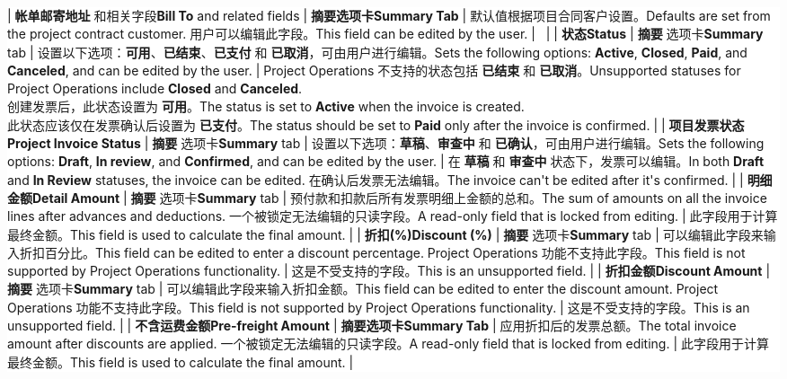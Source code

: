 | <span data-ttu-id="40b4b-149">**帐单邮寄地址** 和相关字段</span><span class="sxs-lookup"><span data-stu-id="40b4b-149">**Bill To** and related fields</span></span> | <span data-ttu-id="40b4b-150">**摘要选项卡**</span><span class="sxs-lookup"><span data-stu-id="40b4b-150">**Summary Tab**</span></span> | <span data-ttu-id="40b4b-151">默认值根据项目合同客户设置。</span><span class="sxs-lookup"><span data-stu-id="40b4b-151">Defaults are set from the project contract customer.</span></span> <span data-ttu-id="40b4b-152">用户可以编辑此字段。</span><span class="sxs-lookup"><span data-stu-id="40b4b-152">This field can be edited by the user.</span></span>  | &nbsp; |
| <span data-ttu-id="40b4b-153">**状态**</span><span class="sxs-lookup"><span data-stu-id="40b4b-153">**Status**</span></span> | <span data-ttu-id="40b4b-154">**摘要** 选项卡</span><span class="sxs-lookup"><span data-stu-id="40b4b-154">**Summary** tab</span></span> | <span data-ttu-id="40b4b-155">设置以下选项：**可用**、**已结束**、**已支付** 和 **已取消**，可由用户进行编辑。</span><span class="sxs-lookup"><span data-stu-id="40b4b-155">Sets the following options: **Active**, **Closed**, **Paid**, and **Canceled**, and can be edited by the user.</span></span> | <span data-ttu-id="40b4b-156">Project Operations 不支持的状态包括 **已结束** 和 **已取消**。</span><span class="sxs-lookup"><span data-stu-id="40b4b-156">Unsupported statuses for Project Operations include **Closed** and **Canceled**.</span></span> </br> <span data-ttu-id="40b4b-157">创建发票后，此状态设置为 **可用**。</span><span class="sxs-lookup"><span data-stu-id="40b4b-157">The status is set to **Active** when the invoice is created.</span></span> </br><span data-ttu-id="40b4b-158">此状态应该仅在发票确认后设置为 **已支付**。</span><span class="sxs-lookup"><span data-stu-id="40b4b-158">The status should be set to **Paid** only after the invoice is confirmed.</span></span> |
| <span data-ttu-id="40b4b-159">**项目发票状态**</span><span class="sxs-lookup"><span data-stu-id="40b4b-159">**Project Invoice Status**</span></span> | <span data-ttu-id="40b4b-160">**摘要** 选项卡</span><span class="sxs-lookup"><span data-stu-id="40b4b-160">**Summary** tab</span></span> | <span data-ttu-id="40b4b-161">设置以下选项：**草稿**、**审查中** 和 **已确认**，可由用户进行编辑。</span><span class="sxs-lookup"><span data-stu-id="40b4b-161">Sets the following options: **Draft**, **In review**, and **Confirmed**, and can be edited by the user.</span></span> | <span data-ttu-id="40b4b-162">在 **草稿** 和 **审查中** 状态下，发票可以编辑。</span><span class="sxs-lookup"><span data-stu-id="40b4b-162">In both **Draft** and **In Review** statuses, the invoice can be edited.</span></span> <span data-ttu-id="40b4b-163">在确认后发票无法编辑。</span><span class="sxs-lookup"><span data-stu-id="40b4b-163">The invoice can't be edited after it's confirmed.</span></span> |
| <span data-ttu-id="40b4b-164">**明细金额**</span><span class="sxs-lookup"><span data-stu-id="40b4b-164">**Detail Amount**</span></span> | <span data-ttu-id="40b4b-165">**摘要** 选项卡</span><span class="sxs-lookup"><span data-stu-id="40b4b-165">**Summary** tab</span></span> | <span data-ttu-id="40b4b-166">预付款和扣款后所有发票明细上金额的总和。</span><span class="sxs-lookup"><span data-stu-id="40b4b-166">The sum of amounts on all the invoice lines after advances and deductions.</span></span> <span data-ttu-id="40b4b-167">一个被锁定无法编辑的只读字段。</span><span class="sxs-lookup"><span data-stu-id="40b4b-167">A read-only field that is locked from editing.</span></span> | <span data-ttu-id="40b4b-168">此字段用于计算最终金额。</span><span class="sxs-lookup"><span data-stu-id="40b4b-168">This field is used to calculate the final amount.</span></span> |
| <span data-ttu-id="40b4b-169">**折扣(%)**</span><span class="sxs-lookup"><span data-stu-id="40b4b-169">**Discount (%)**</span></span> | <span data-ttu-id="40b4b-170">**摘要** 选项卡</span><span class="sxs-lookup"><span data-stu-id="40b4b-170">**Summary** tab</span></span> | <span data-ttu-id="40b4b-171">可以编辑此字段来输入折扣百分比。</span><span class="sxs-lookup"><span data-stu-id="40b4b-171">This field can be edited to enter a discount percentage.</span></span> <span data-ttu-id="40b4b-172">Project Operations 功能不支持此字段。</span><span class="sxs-lookup"><span data-stu-id="40b4b-172">This field is not supported by Project Operations functionality.</span></span> | <span data-ttu-id="40b4b-173">这是不受支持的字段。</span><span class="sxs-lookup"><span data-stu-id="40b4b-173">This is an unsupported field.</span></span> |
| <span data-ttu-id="40b4b-174">**折扣金额**</span><span class="sxs-lookup"><span data-stu-id="40b4b-174">**Discount Amount**</span></span> | <span data-ttu-id="40b4b-175">**摘要** 选项卡</span><span class="sxs-lookup"><span data-stu-id="40b4b-175">**Summary** tab</span></span> | <span data-ttu-id="40b4b-176">可以编辑此字段来输入折扣金额。</span><span class="sxs-lookup"><span data-stu-id="40b4b-176">This field can be edited to enter the discount amount.</span></span> <span data-ttu-id="40b4b-177">Project Operations 功能不支持此字段。</span><span class="sxs-lookup"><span data-stu-id="40b4b-177">This field is not supported by Project Operations functionality.</span></span> | <span data-ttu-id="40b4b-178">这是不受支持的字段。</span><span class="sxs-lookup"><span data-stu-id="40b4b-178">This is an unsupported field.</span></span> |
| <span data-ttu-id="40b4b-179">**不含运费金额**</span><span class="sxs-lookup"><span data-stu-id="40b4b-179">**Pre-freight Amount**</span></span> | <span data-ttu-id="40b4b-180">**摘要选项卡**</span><span class="sxs-lookup"><span data-stu-id="40b4b-180">**Summary Tab**</span></span> | <span data-ttu-id="40b4b-181">应用折扣后的发票总额。</span><span class="sxs-lookup"><span data-stu-id="40b4b-181">The total invoice amount after discounts are applied.</span></span> <span data-ttu-id="40b4b-182">一个被锁定无法编辑的只读字段。</span><span class="sxs-lookup"><span data-stu-id="40b4b-182">A read-only field that is locked from editing.</span></span> | <span data-ttu-id="40b4b-183">此字段用于计算最终金额。</span><span class="sxs-lookup"><span data-stu-id="40b4b-183">This field is used to calculate the final amount.</span></span> |